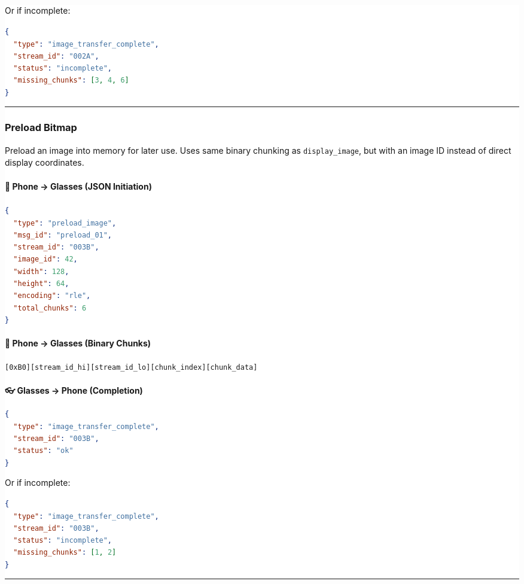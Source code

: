 Or if incomplete:

```json
{
  "type": "image_transfer_complete",
  "stream_id": "002A",
  "status": "incomplete",
  "missing_chunks": [3, 4, 6]
}
```

---

### Preload Bitmap

Preload an image into memory for later use. Uses same binary chunking as `display_image`, but with an image ID instead of direct display coordinates.

#### 📲 Phone → Glasses (JSON Initiation)

```json
{
  "type": "preload_image",
  "msg_id": "preload_01",
  "stream_id": "003B",
  "image_id": 42,
  "width": 128,
  "height": 64,
  "encoding": "rle",
  "total_chunks": 6
}
```

#### 📲 Phone → Glasses (Binary Chunks)

```
[0xB0][stream_id_hi][stream_id_lo][chunk_index][chunk_data]
```

#### 👓 Glasses → Phone (Completion)

```json
{
  "type": "image_transfer_complete",
  "stream_id": "003B",
  "status": "ok"
}
```

Or if incomplete:

```json
{
  "type": "image_transfer_complete",
  "stream_id": "003B",
  "status": "incomplete",
  "missing_chunks": [1, 2]
}
```

---